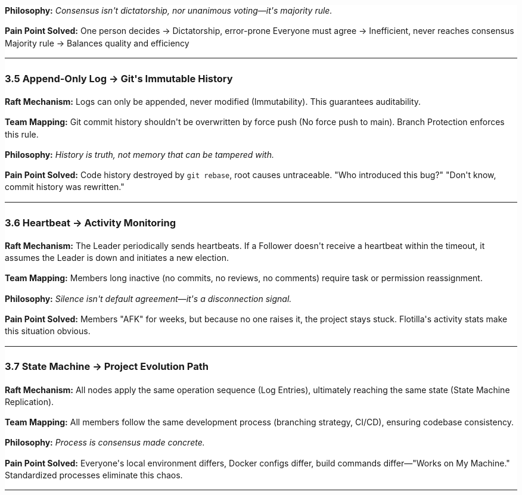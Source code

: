 **Philosophy:** *Consensus isn't dictatorship, nor unanimous voting—it's majority rule.*

**Pain Point Solved:**
One person decides → Dictatorship, error-prone
Everyone must agree → Inefficient, never reaches consensus
Majority rule → Balances quality and efficiency

---

### 3.5 Append-Only Log → Git's Immutable History

**Raft Mechanism:**
Logs can only be appended, never modified (Immutability). This guarantees auditability.

**Team Mapping:**
Git commit history shouldn't be overwritten by force push (No force push to main). Branch Protection enforces this rule.

**Philosophy:** *History is truth, not memory that can be tampered with.*

**Pain Point Solved:**
Code history destroyed by `git rebase`, root causes untraceable. "Who introduced this bug?" "Don't know, commit history was rewritten."

---

### 3.6 Heartbeat → Activity Monitoring

**Raft Mechanism:**
The Leader periodically sends heartbeats. If a Follower doesn't receive a heartbeat within the timeout, it assumes the Leader is down and initiates a new election.

**Team Mapping:**
Members long inactive (no commits, no reviews, no comments) require task or permission reassignment.

**Philosophy:** *Silence isn't default agreement—it's a disconnection signal.*

**Pain Point Solved:**
Members "AFK" for weeks, but because no one raises it, the project stays stuck. Flotilla's activity stats make this situation obvious.

---

### 3.7 State Machine → Project Evolution Path

**Raft Mechanism:**
All nodes apply the same operation sequence (Log Entries), ultimately reaching the same state (State Machine Replication).

**Team Mapping:**
All members follow the same development process (branching strategy, CI/CD), ensuring codebase consistency.

**Philosophy:** *Process is consensus made concrete.*

**Pain Point Solved:**
Everyone's local environment differs, Docker configs differ, build commands differ—"Works on My Machine." Standardized processes eliminate this chaos.

---
